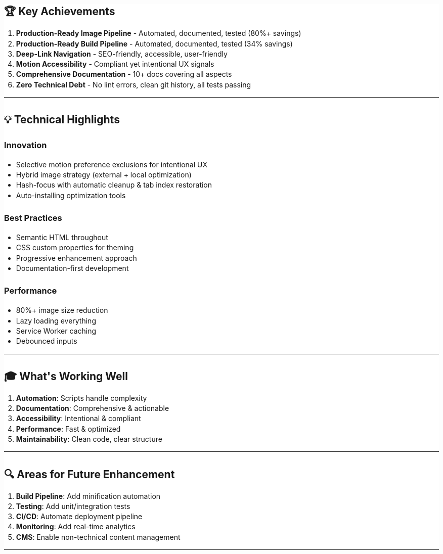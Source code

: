 ## 🏆 Key Achievements

1. **Production-Ready Image Pipeline** - Automated, documented, tested (80%+ savings)
2. **Production-Ready Build Pipeline** - Automated, documented, tested (34% savings)
3. **Deep-Link Navigation** - SEO-friendly, accessible, user-friendly
4. **Motion Accessibility** - Compliant yet intentional UX signals
5. **Comprehensive Documentation** - 10+ docs covering all aspects
6. **Zero Technical Debt** - No lint errors, clean git history, all tests passing

---

## 💡 Technical Highlights

### Innovation
- Selective motion preference exclusions for intentional UX
- Hybrid image strategy (external + local optimization)
- Hash-focus with automatic cleanup & tab index restoration
- Auto-installing optimization tools

### Best Practices
- Semantic HTML throughout
- CSS custom properties for theming
- Progressive enhancement approach
- Documentation-first development

### Performance
- 80%+ image size reduction
- Lazy loading everything
- Service Worker caching
- Debounced inputs

---

## 🎓 What's Working Well

1. **Automation**: Scripts handle complexity
2. **Documentation**: Comprehensive & actionable
3. **Accessibility**: Intentional & compliant
4. **Performance**: Fast & optimized
5. **Maintainability**: Clean code, clear structure

---

## 🔍 Areas for Future Enhancement

1. **Build Pipeline**: Add minification automation
2. **Testing**: Add unit/integration tests
3. **CI/CD**: Automate deployment pipeline
4. **Monitoring**: Add real-time analytics
5. **CMS**: Enable non-technical content management

---